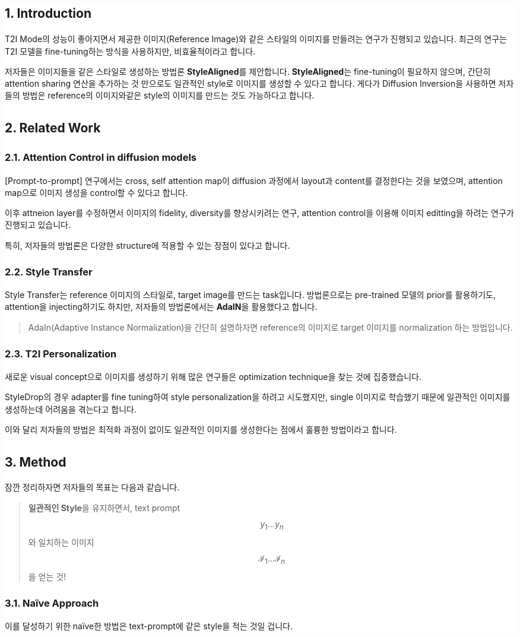 ## 1. Introduction

T2I Mode의 성능이 좋아지면서 제공한 이미지(Reference Image)와 같은 스타일의 이미지를 만들려는 연구가 진행되고 있습니다. 최근의 연구는 T2I 모델을 fine-tuning하는 방식을 사용하지만, 비효율적이라고 합니다.

저자들은 이미지들을 같은 스타일로 생성하는 방법론 **StyleAligned**를 제안합니다. **StyleAligned**는 fine-tuning이 필요하지 않으며, 간단히 attention sharing 연산을 추가하는 것 만으로도 일관적인 style로 이미지를 생성할 수 있다고 합니다. 게다가 Diffusion Inversion을 사용하면 저자들의 방법은 reference의 이미지와같은 style의 이미지를 만드는 것도 가능하다고 합니다.



## 2. Related Work

### 2.1. Attention Control in diffusion models
[Prompt-to-prompt] 연구에서는 cross, self attention map이 diffusion 과정에서 layout과 content를 결정한다는 것을 보였으며, attention map으로 이미지 생성을 control할 수 있다고 합니다. 

이후 attneion layer를 수정하면서 이미지의 fidelity, diversity를 향상시키려는 연구, attention control을 이용해 이미지 editting을 하려는 연구가 진행되고 있습니다.

특히, 저자들의 방법론은 다양한 structure에 적용할 수 있는 장점이 있다고 합니다.

### 2.2. Style Transfer
Style Transfer는 reference 이미지의 스타일로, target image를 만드는 task입니다. 방법론으로는 pre-trained 모델의 prior를 활용하기도, attention을 injecting하기도 하지만, 저자들의 방법론에서는 **AdaIN**을 활용했다고 합니다. 

> AdaIn(Adaptive Instance Normalization)을 간단히 설명하자면  reference의  이미지로 target 이미지를 normalization 하는 방법입니다. 

### 2.3. T2I Personalization
새로운 visual concept으로 이미지를 생성하기 위해 많은 연구들은 optimization technique을 찾는 것에 집중했습니다. 

StyleDrop의 경우 adapter를 fine tuning하여 style personalization을 하려고 시도했지만, single 이미지로 학습했기 때문에 일관적인 이미지를 생성하는데 어려움을 겪는다고 합니다.

이와 달리 저자들의 방법은 최적화 과정이 없이도 일관적인 이미지를 생성한다는 점에서 훌륭한 방법이라고 합니다.


## 3. Method
잠깐 정리하자면 저자들의 목표는 다음과 같습니다.

> **일관적인 Style**을 유지하면서,  text prompt $$ y_1 ... y_n $$와 일치하는 이미지 $$ \mathcal I_1 ... \mathcal I_n $$을 얻는 것! 


### 3.1. Naïve Approach
이를 달성하기 위한 naïve한 방법은 text-prompt에 같은 style을 적는 것일 겁니다. 
